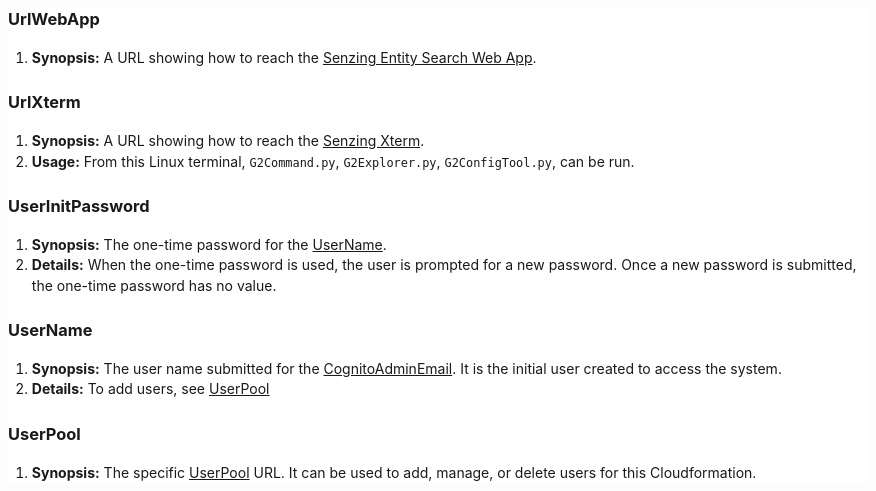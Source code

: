 ### UrlWebApp

1. **Synopsis:**
   A URL showing how to reach the
   [Senzing Entity Search Web App](https://github.com/Senzing/entity-search-web-app).

### UrlXterm

1. **Synopsis:**
   A URL showing how to reach the
   [Senzing Xterm](https://github.com/Senzing/docker-xterm).
1. **Usage:**
   From this Linux terminal, `G2Command.py`, `G2Explorer.py`, `G2ConfigTool.py`,
   can be run.

### UserInitPassword

1. **Synopsis:**
   The one-time password for the [UserName](#username).
1. **Details:**
   When the one-time password is used, the user is prompted for a new password.
   Once a new password is submitted, the one-time password has no value.

### UserName

1. **Synopsis:**
   The user name submitted for the [CognitoAdminEmail](#cognitoadminemail).
   It is the initial user created to access the system.
1. **Details:**
   To add users, see [UserPool](#userpool)

### UserPool

1. **Synopsis:**
   The specific [UserPool](https://console.aws.amazon.com/cognito/users/#/pool/u) URL.
   It can be used to add, manage, or delete users for this Cloudformation.
